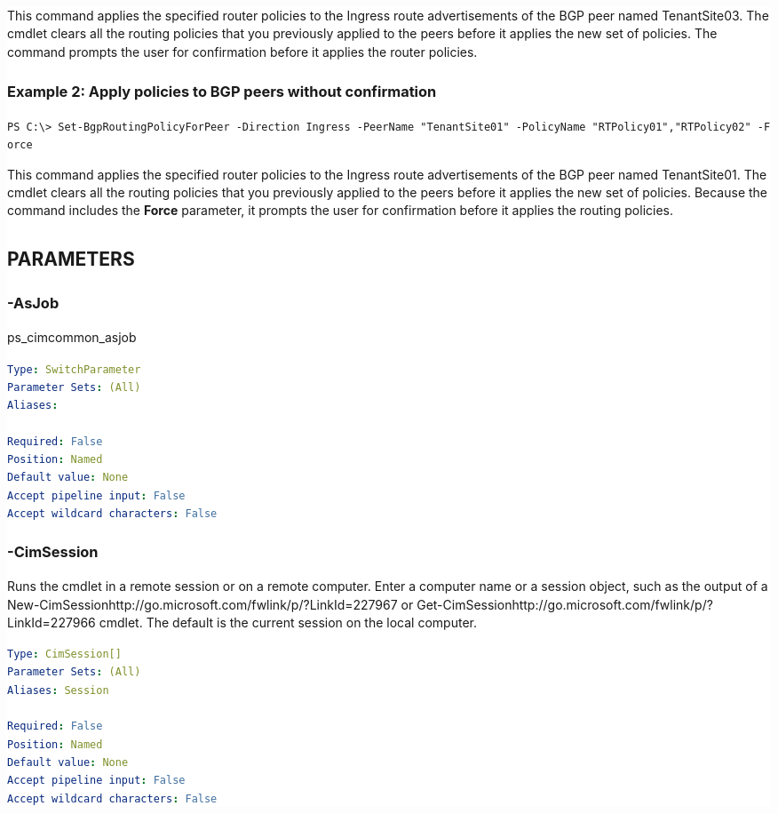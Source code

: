 This command applies the specified router policies to the Ingress route advertisements of the BGP peer named TenantSite03.
The cmdlet clears all the routing policies that you previously applied to the peers before it applies the new set of policies.
The command prompts the user for confirmation before it applies the router policies.

### Example 2: Apply policies to BGP peers without confirmation
```
PS C:\> Set-BgpRoutingPolicyForPeer -Direction Ingress -PeerName "TenantSite01" -PolicyName "RTPolicy01","RTPolicy02" -Force
```

This command applies the specified router policies to the Ingress route advertisements of the BGP peer named TenantSite01.
The cmdlet clears all the routing policies that you previously applied to the peers before it applies the new set of policies.
Because the command includes the **Force** parameter, it prompts the user for confirmation before it applies the routing policies.

## PARAMETERS

### -AsJob
ps_cimcommon_asjob

```yaml
Type: SwitchParameter
Parameter Sets: (All)
Aliases: 

Required: False
Position: Named
Default value: None
Accept pipeline input: False
Accept wildcard characters: False
```

### -CimSession
Runs the cmdlet in a remote session or on a remote computer.
Enter a computer name or a session object, such as the output of a New-CimSessionhttp://go.microsoft.com/fwlink/p/?LinkId=227967 or Get-CimSessionhttp://go.microsoft.com/fwlink/p/?LinkId=227966 cmdlet.
The default is the current session on the local computer.

```yaml
Type: CimSession[]
Parameter Sets: (All)
Aliases: Session

Required: False
Position: Named
Default value: None
Accept pipeline input: False
Accept wildcard characters: False
```
